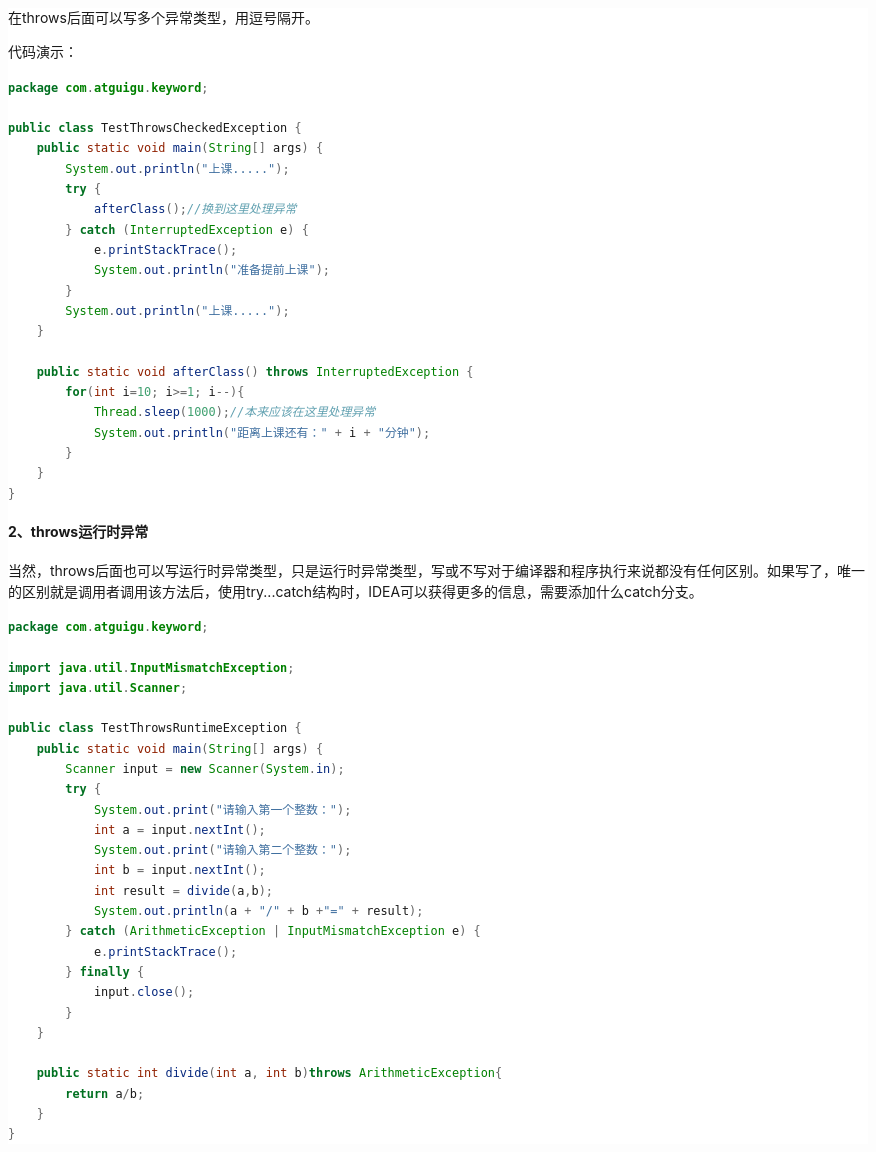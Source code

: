 在throws后面可以写多个异常类型，用逗号隔开。

代码演示：

```java
package com.atguigu.keyword;

public class TestThrowsCheckedException {
    public static void main(String[] args) {
        System.out.println("上课.....");
        try {
            afterClass();//换到这里处理异常
        } catch (InterruptedException e) {
            e.printStackTrace();
            System.out.println("准备提前上课");
        }
        System.out.println("上课.....");
    }

    public static void afterClass() throws InterruptedException {
        for(int i=10; i>=1; i--){
            Thread.sleep(1000);//本来应该在这里处理异常
            System.out.println("距离上课还有：" + i + "分钟");
        }
    }
}

```

#### 2、throws运行时异常

当然，throws后面也可以写运行时异常类型，只是运行时异常类型，写或不写对于编译器和程序执行来说都没有任何区别。如果写了，唯一的区别就是调用者调用该方法后，使用try...catch结构时，IDEA可以获得更多的信息，需要添加什么catch分支。

~~~java
package com.atguigu.keyword;

import java.util.InputMismatchException;
import java.util.Scanner;

public class TestThrowsRuntimeException {
    public static void main(String[] args) {
        Scanner input = new Scanner(System.in);
        try {
            System.out.print("请输入第一个整数：");
            int a = input.nextInt();
            System.out.print("请输入第二个整数：");
            int b = input.nextInt();
            int result = divide(a,b);
            System.out.println(a + "/" + b +"=" + result);
        } catch (ArithmeticException | InputMismatchException e) {
            e.printStackTrace();
        } finally {
            input.close();
        }
    }

    public static int divide(int a, int b)throws ArithmeticException{
        return a/b;
    }
}

~~~
